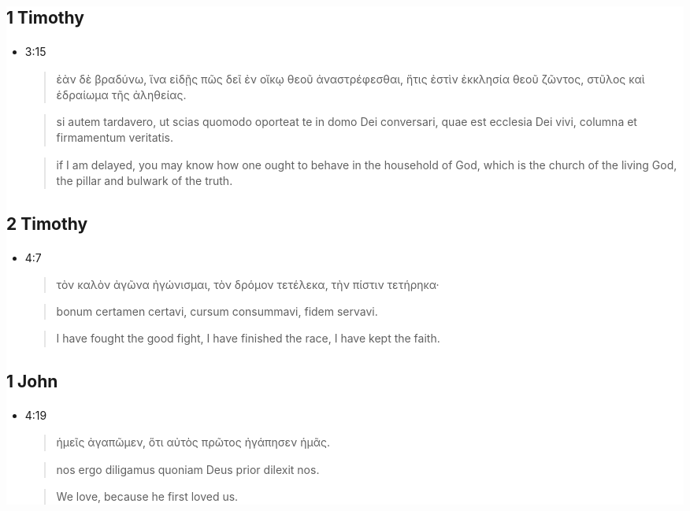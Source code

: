 
## 1 Timothy

- 3:15

    > ἐὰν δὲ βραδύνω, ἵνα εἰδῇς πῶς δεῖ ἐν οἴκῳ θεοῦ ἀναστρέφεσθαι, ἥτις ἐστὶν ἐκκλησία θεοῦ ζῶντος, στῦλος καὶ ἑδραίωμα τῆς ἀληθείας.

    > si autem tardavero, ut scias quomodo oporteat te in domo Dei conversari, quae est ecclesia Dei vivi, columna et firmamentum veritatis.

    > if I am delayed, you may know how one ought to behave in the household of God, which is the church of the living God, the pillar and bulwark of the truth.

## 2 Timothy

- 4:7

    > τὸν καλὸν ἀγῶνα ἠγώνισμαι, τὸν δρόμον τετέλεκα, τὴν πίστιν τετήρηκα·

    > bonum certamen certavi, cursum consummavi, fidem servavi.

    > I have fought the good fight, I have finished the race, I have kept the faith.

## 1 John

- 4:19

    > ἡμεῖς ἀγαπῶμεν, ὅτι αὐτὸς πρῶτος ἠγάπησεν ἡμᾶς.

    > nos ergo diligamus quoniam Deus prior dilexit nos.

    > We love, because he first loved us.
